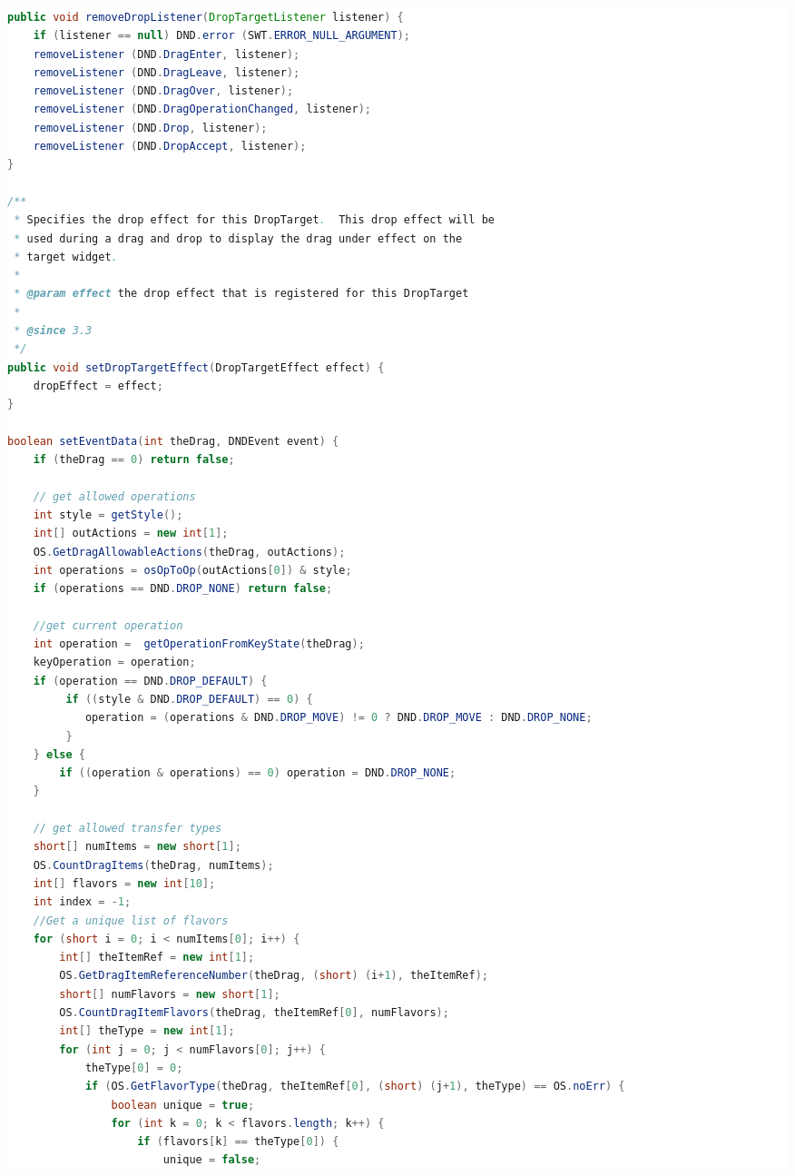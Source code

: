 ```java
public void removeDropListener(DropTargetListener listener) {	
	if (listener == null) DND.error (SWT.ERROR_NULL_ARGUMENT);
	removeListener (DND.DragEnter, listener);
	removeListener (DND.DragLeave, listener);
	removeListener (DND.DragOver, listener);
	removeListener (DND.DragOperationChanged, listener);
	removeListener (DND.Drop, listener);
	removeListener (DND.DropAccept, listener);
}

/**
 * Specifies the drop effect for this DropTarget.  This drop effect will be 
 * used during a drag and drop to display the drag under effect on the 
 * target widget.
 *
 * @param effect the drop effect that is registered for this DropTarget
 * 
 * @since 3.3
 */
public void setDropTargetEffect(DropTargetEffect effect) {
	dropEffect = effect;
}

boolean setEventData(int theDrag, DNDEvent event) {
	if (theDrag == 0) return false;
	
	// get allowed operations
	int style = getStyle();
	int[] outActions = new int[1];
	OS.GetDragAllowableActions(theDrag, outActions);
	int operations = osOpToOp(outActions[0]) & style;
	if (operations == DND.DROP_NONE) return false;
	
	//get current operation
	int operation =  getOperationFromKeyState(theDrag);
	keyOperation = operation;
	if (operation == DND.DROP_DEFAULT) {
		 if ((style & DND.DROP_DEFAULT) == 0) {
			operation = (operations & DND.DROP_MOVE) != 0 ? DND.DROP_MOVE : DND.DROP_NONE;
		 }
	} else {
		if ((operation & operations) == 0) operation = DND.DROP_NONE;
	}
	
	// get allowed transfer types
	short[] numItems = new short[1];
	OS.CountDragItems(theDrag, numItems);
	int[] flavors = new int[10];
	int index = -1;
	//Get a unique list of flavors
	for (short i = 0; i < numItems[0]; i++) {
		int[] theItemRef = new int[1];
		OS.GetDragItemReferenceNumber(theDrag, (short) (i+1), theItemRef);
		short[] numFlavors = new short[1];
		OS.CountDragItemFlavors(theDrag, theItemRef[0], numFlavors);
		int[] theType = new int[1];
		for (int j = 0; j < numFlavors[0]; j++) {
			theType[0] = 0;
			if (OS.GetFlavorType(theDrag, theItemRef[0], (short) (j+1), theType) == OS.noErr) {
				boolean unique = true;
				for (int k = 0; k < flavors.length; k++) {
					if (flavors[k] == theType[0]) {
						unique = false;
```